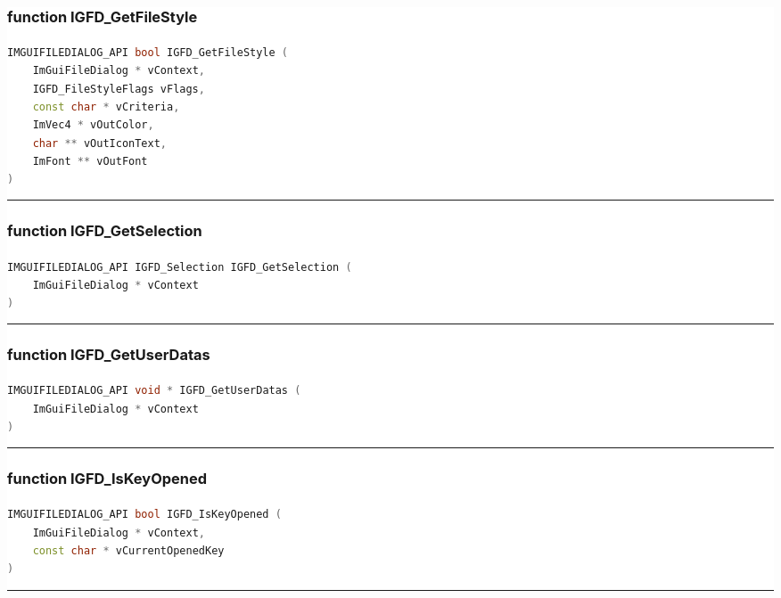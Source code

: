 ### function IGFD\_GetFileStyle 

```C++
IMGUIFILEDIALOG_API bool IGFD_GetFileStyle (
    ImGuiFileDialog * vContext,
    IGFD_FileStyleFlags vFlags,
    const char * vCriteria,
    ImVec4 * vOutColor,
    char ** vOutIconText,
    ImFont ** vOutFont
) 
```




<hr>



### function IGFD\_GetSelection 

```C++
IMGUIFILEDIALOG_API IGFD_Selection IGFD_GetSelection (
    ImGuiFileDialog * vContext
) 
```




<hr>



### function IGFD\_GetUserDatas 

```C++
IMGUIFILEDIALOG_API void * IGFD_GetUserDatas (
    ImGuiFileDialog * vContext
) 
```




<hr>



### function IGFD\_IsKeyOpened 

```C++
IMGUIFILEDIALOG_API bool IGFD_IsKeyOpened (
    ImGuiFileDialog * vContext,
    const char * vCurrentOpenedKey
) 
```




<hr>
